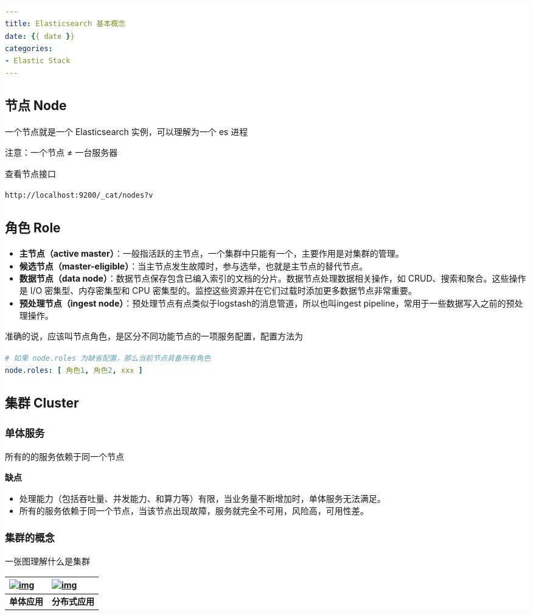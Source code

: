 ```yaml
---
title: Elasticsearch 基本概念
date: {{ date }}
categories:
- Elastic Stack
---
```


## 节点 Node

一个节点就是一个 Elasticsearch 实例，可以理解为一个 es 进程

注意：一个节点 ≠ 一台服务器

查看节点接口

```
http://localhost:9200/_cat/nodes?v
```

## 角色 Role

- **主节点（active master）**：一般指活跃的主节点，一个集群中只能有一个，主要作用是对集群的管理。
- **候选节点（master-eligible）**：当主节点发生故障时，参与选举，也就是主节点的替代节点。
- **数据节点（data node）**：数据节点保存包含已编入索引的文档的分片。数据节点处理数据相关操作，如 CRUD、搜索和聚合。这些操作是 I/O 密集型、内存密集型和 CPU 密集型的。监控这些资源并在它们过载时添加更多数据节点非常重要。
- **预处理节点（ingest node）**：预处理节点有点类似于logstash的消息管道，所以也叫ingest pipeline，常用于一些数据写入之前的预处理操作。

准确的说，应该叫节点角色，是区分不同功能节点的一项服务配置，配置方法为

```yaml
# 如果 node.roles 为缺省配置，那么当前节点具备所有角色
node.roles: [ 角色1, 角色2, xxx ]
```

## 集群 Cluster

### 单体服务

所有的的服务依赖于同一个节点

**缺点**

- 处理能力（包括吞吐量、并发能力、和算力等）有限，当业务量不断增加时，单体服务无法满足。
- 所有的服务依赖于同一个节点，当该节点出现故障，服务就完全不可用，风险高，可用性差。

### 集群的概念

一张图理解什么是集群

| [![img](https://www.elastic.org.cn/upload/2022/11/5.jpg)](https://www.elastic.org.cn/upload/2022/11/5.jpg) | [![img](https://www.elastic.org.cn/upload/2022/11/6.jpg)](https://www.elastic.org.cn/upload/2022/11/6.jpg) |
| :----------------------------------------------------------- | :----------------------------------------------------------- |
| **单体应用**                                                 | **分布式应用**                                               |
